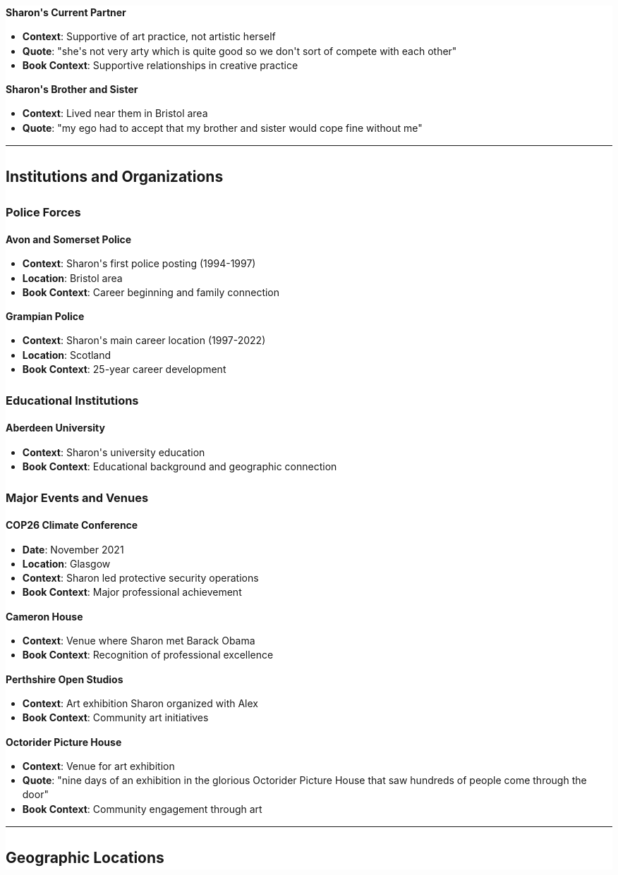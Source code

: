 **Sharon's Current Partner**
- **Context**: Supportive of art practice, not artistic herself
- **Quote**: "she's not very arty which is quite good so we don't sort of compete with each other"
- **Book Context**: Supportive relationships in creative practice

**Sharon's Brother and Sister**
- **Context**: Lived near them in Bristol area
- **Quote**: "my ego had to accept that my brother and sister would cope fine without me"

---

## Institutions and Organizations

### Police Forces
**Avon and Somerset Police**
- **Context**: Sharon's first police posting (1994-1997)
- **Location**: Bristol area
- **Book Context**: Career beginning and family connection

**Grampian Police**
- **Context**: Sharon's main career location (1997-2022)
- **Location**: Scotland
- **Book Context**: 25-year career development

### Educational Institutions
**Aberdeen University**
- **Context**: Sharon's university education
- **Book Context**: Educational background and geographic connection

### Major Events and Venues
**COP26 Climate Conference**
- **Date**: November 2021
- **Location**: Glasgow
- **Context**: Sharon led protective security operations
- **Book Context**: Major professional achievement

**Cameron House**
- **Context**: Venue where Sharon met Barack Obama
- **Book Context**: Recognition of professional excellence

**Perthshire Open Studios**
- **Context**: Art exhibition Sharon organized with Alex
- **Book Context**: Community art initiatives

**Octorider Picture House**
- **Context**: Venue for art exhibition
- **Quote**: "nine days of an exhibition in the glorious Octorider Picture House that saw hundreds of people come through the door"
- **Book Context**: Community engagement through art

---

## Geographic Locations
